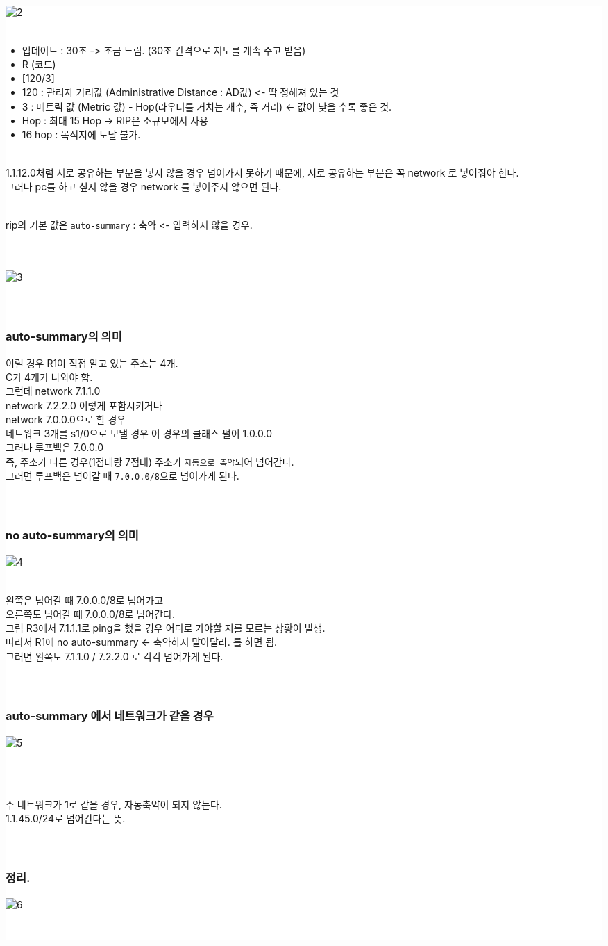 ![2](https://user-images.githubusercontent.com/117553252/215656569-aa9fd720-c57c-4a10-88bf-216adc6bb43b.png)
<br/><br/>

- 업데이트 : 30초 -> 조금 느림. (30초 간격으로 지도를 계속 주고 받음)<br/>
- R (코드)<br/>
- [120/3]<br/>
- 120 : 관리자 거리값 (Administrative Distance : AD값) <- 딱 정해져 있는 것<br/>
- 3 : 메트릭 값 (Metric 값) - Hop(라우터를 거치는 개수, 즉 거리) <- 값이 낮을 수록 좋은 것.<br/>
- Hop : 최대 15 Hop -> RIP은 소규모에서 사용<br/>
- 16 hop : 목적지에 도달 불가.<br/><br/>

1.1.12.0처럼 서로 공유하는 부분을 넣지 않을 경우 넘어가지 못하기 때문에, 서로 공유하는 부분은 꼭 network 로 넣어줘야 한다.<br/>
그러나 pc를 하고 싶지 않을 경우 network 를 넣어주지 않으면 된다.<br/><br/>

rip의 기본 값은 `auto-summary` : 축약 <- 입력하지 않을 경우.<br/><br/><br/>

![3](https://user-images.githubusercontent.com/117553252/215656570-2ff17a7f-dc48-4ce5-8cf8-6c3a3675f174.png)
<br/><br/><br/>

### auto-summary의 의미<br/>

이럴 경우 R1이 직접 알고 있는 주소는 4개.<br/>
C가 4개가 나와야 함.<br/>
그런데 network 7.1.1.0<br/>
network 7.2.2.0 이렇게 포함시키거나<br/>
network 7.0.0.0으로 할 경우<br/>
네트워크 3개를 s1/0으로 보낼 경우 이 경우의 클래스 펄이 1.0.0.0<br/>
그러나 루프백은 7.0.0.0<br/>
즉, 주소가 다른 경우(1점대랑 7점대) 주소가 `자동으로 축약`되어 넘어간다.<br/>
그러면 루프백은 넘어갈 때 `7.0.0.0/8`으로 넘어가게 된다.<br/><br/><br/>


### no auto-summary의 의미<br/>

![4](https://user-images.githubusercontent.com/117553252/215656572-c5c23aec-658c-4256-bb15-19a216f76d09.png)
<br/><br/>

왼쪽은 넘어갈 때 7.0.0.0/8로 넘어가고<br/>
오른쪽도 넘어갈 때 7.0.0.0/8로 넘어간다.<br/>
그럼 R3에서 7.1.1.1로 ping을 했을 경우 어디로 가야할 지를 모르는 상황이 발생.<br/>
따라서 R1에 no auto-summary <- 축약하지 말아달라. 를 하면 됨.<br/>
그러면 왼쪽도 7.1.1.0 / 7.2.2.0 로 각각 넘어가게 된다.<br/><br/><br/>

### auto-summary 에서 네트워크가 같을 경우<br/>


![5](https://user-images.githubusercontent.com/117553252/215656574-f29d20da-9002-4dd1-9c91-18ba16c84569.png)

<br/><br/>

주 네트워크가 1로 같을 경우, 자동축약이 되지 않는다.<br/>
1.1.45.0/24로 넘어간다는 뜻.<br/><br/><br/>

### 정리.<br/>
![6](https://user-images.githubusercontent.com/117553252/215656576-38ea51fa-63f3-4586-90b3-992abb076015.png)
<br/><br/><br/>
